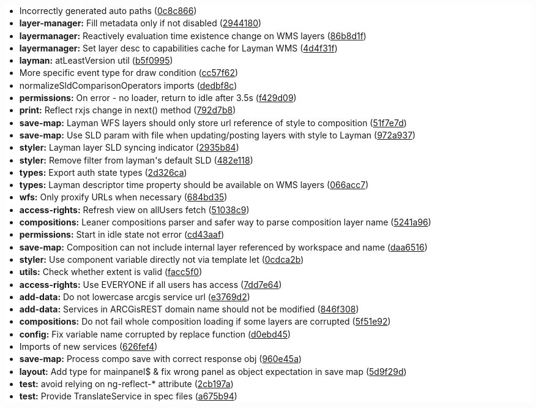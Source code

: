 * Incorrectly generated auto paths ([0c8c866](https://github.com/hslayers/hslayers-ng/commit/0c8c8663325a38a5e5f42c2d5479051ced726784))
* **layer-manager:** Fill metadata only if not disabled ([2944180](https://github.com/hslayers/hslayers-ng/commit/29441806e618bfbc1e539a902a532f1f34c794fd))
* **layermanager:** Reactively evaluation time existence change  on WMS layers ([86b8d1f](https://github.com/hslayers/hslayers-ng/commit/86b8d1fddb5403e06bbb097569db0f5ef08dd848))
* **layermanager:** Set layer desc to capabilities cache for Layman WMS ([4d4f31f](https://github.com/hslayers/hslayers-ng/commit/4d4f31ff3882c8b337026a4ee8ba67b4fb0de153))
* **layman:** atLeastVersion util ([b5f0995](https://github.com/hslayers/hslayers-ng/commit/b5f09953ea9229f2acc31538c0bd13e0c0247ef1))
* More specific event type for draw condition ([cc57f62](https://github.com/hslayers/hslayers-ng/commit/cc57f624a3e8aaf5fa77a3fe1932af724f97f634))
* normalizeSldComparisonOperators imports ([dedbf8c](https://github.com/hslayers/hslayers-ng/commit/dedbf8c8ee105db9051793d34d1e67aff6a3ea7a))
* **permissions:** On error - no loader, return to idle after 3.5s ([f429d09](https://github.com/hslayers/hslayers-ng/commit/f429d09f3187b077680c023ecd5e99d4c0956972))
* **print:** Reflect rxjs change in next() method ([792d7b8](https://github.com/hslayers/hslayers-ng/commit/792d7b8363e9557a66228ef9994a2a90ec62365a))
* **save-map:** Layman WFS layers should only store url reference of style to composition ([51f7e7d](https://github.com/hslayers/hslayers-ng/commit/51f7e7d6f1315e5cf72589465bf40d011e386651))
* **save-map:** Use SLD param with file when updating/posting layers with style to Layman ([972a937](https://github.com/hslayers/hslayers-ng/commit/972a937759e667a5337cff7dc6ea7287f0fcd6c9))
* **styler:** Layman layer SLD syncing indicator ([2935b84](https://github.com/hslayers/hslayers-ng/commit/2935b848207c6eb29a4075055c69f551fd3db89d))
* **styler:** Remove filter from layman's default SLD ([482e118](https://github.com/hslayers/hslayers-ng/commit/482e11861aed13658249396ae976edeb9083dcca))
* **types:** Export auth state types ([2d326ca](https://github.com/hslayers/hslayers-ng/commit/2d326ca030327c65e127defc382d5c12d6e05b1e))
* **types:** Layman descriptor time property should be available on WMS layers ([066acc7](https://github.com/hslayers/hslayers-ng/commit/066acc762533ac461c05367f04c137344d4ed7e9))
* **wfs:** Only proxify URLs when necessary ([684bd35](https://github.com/hslayers/hslayers-ng/commit/684bd353ec36b0fc8d0708ecfed6fc9d6d712503))
* **access-rights:** Refresh view on allUsers fetch ([51038c9](https://github.com/hslayers/hslayers-ng/commit/51038c96908ebbede2d1e7d9d32198d599503051))
* **compositions:** Leaner compositions parser and safer way to parse composition layer name ([5241a96](https://github.com/hslayers/hslayers-ng/commit/5241a96e9bd6a6d417050838713dfa891919aa8c))
* **permissions:** Start in idle state not error ([cd43aaf](https://github.com/hslayers/hslayers-ng/commit/cd43aaf44f122ed24fca6fc57fc94964dbba3f75))
* **save-map:** Composition can not include internal layer referenced by workspace and name ([daa6516](https://github.com/hslayers/hslayers-ng/commit/daa6516c216cfc2e6f42f6ba51619bb7c46ce751))
* **styler:** Use component variable directly not via template let ([0cdca2b](https://github.com/hslayers/hslayers-ng/commit/0cdca2bc4b4959295062808a1a863a0c497aafba))
* **utils:** Check whether extent is valid ([facc5f0](https://github.com/hslayers/hslayers-ng/commit/facc5f027e12c60bb599e845b767d7997e5f2e58))
* **access-rights:** Use EVERYONE if all users has access ([7dd7e64](https://github.com/hslayers/hslayers-ng/commit/7dd7e643c0c3cecec68c48840056b6051baeb7ec))
* **add-data:** Do not lowercase arcgis service url ([e3769d2](https://github.com/hslayers/hslayers-ng/commit/e3769d2419cd073053fa53cd310790b359c83bf3))
* **add-data:** Services in ARCGisREST domain name should not be modified ([846f308](https://github.com/hslayers/hslayers-ng/commit/846f308267d0418c94a353bd6fbcae0008a4dbae))
* **compositions:** Do not fail whole composition loading if some layers are corrupted ([5f51e92](https://github.com/hslayers/hslayers-ng/commit/5f51e92c939df02f3cdc552b9533e3220bfeca93))
* **config:** Fix variable name corrupted by replace function ([d0ebd45](https://github.com/hslayers/hslayers-ng/commit/d0ebd45698ccd84bdb60c1a371401c72f527934e))
* Imports of new services ([626fef4](https://github.com/hslayers/hslayers-ng/commit/626fef46b762b95a0fcbb9498b859823ed5f1e16))
* **save-map:** Process compo save with correct response obj ([960e45a](https://github.com/hslayers/hslayers-ng/commit/960e45a6b3baa9f5ec112b5849f921632f3c9ff1))
* **layout:** Add type for mainpanel$ & fix wrong panel as object expectation in save map ([5d9f29d](https://github.com/hslayers/hslayers-ng/commit/5d9f29d5ca385bf7b5bd154aea4019050e5f8a1f))
* **test:** avoid relying on ng-reflect-* attribute ([2cb197a](https://github.com/hslayers/hslayers-ng/commit/2cb197a0b0ccb1cf0e4b158b053fc14fb7e38b15))
* **test:** Provide TranslateService in spec files ([a675b94](https://github.com/hslayers/hslayers-ng/commit/a675b94f2930781d0bc843dcf9f63475d9870233))